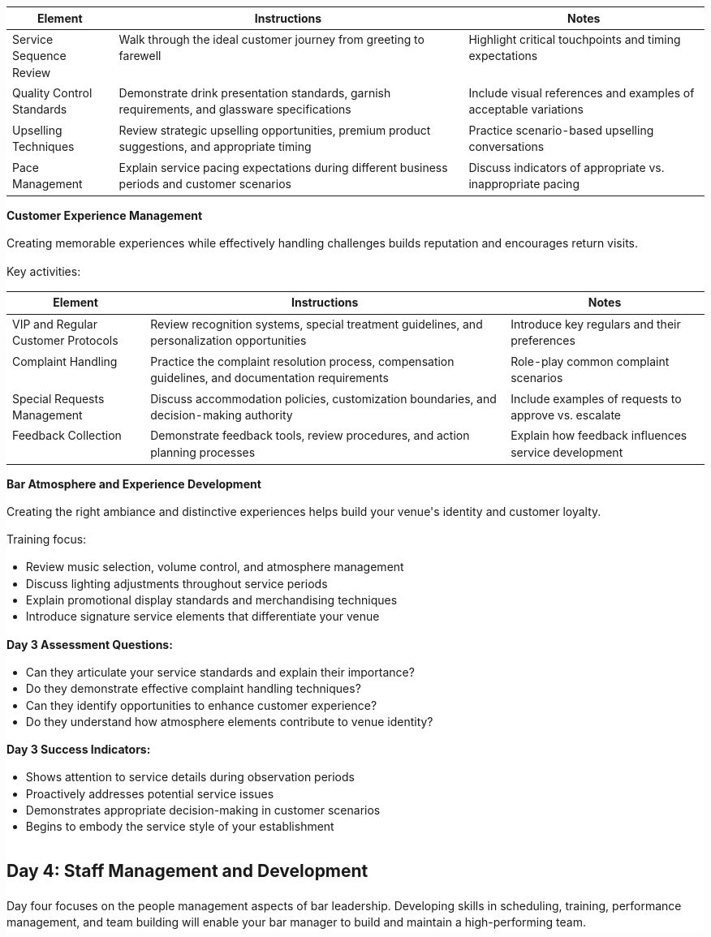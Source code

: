 | Element | Instructions | Notes |
|---------|-------------|-------|
| Service Sequence Review | Walk through the ideal customer journey from greeting to farewell | Highlight critical touchpoints and timing expectations |
| Quality Control Standards | Demonstrate drink presentation standards, garnish requirements, and glassware specifications | Include visual references and examples of acceptable variations |
| Upselling Techniques | Review strategic upselling opportunities, premium product suggestions, and appropriate timing | Practice scenario-based upselling conversations |
| Pace Management | Explain service pacing expectations during different business periods and customer scenarios | Discuss indicators of appropriate vs. inappropriate pacing |

**Customer Experience Management**

Creating memorable experiences while effectively handling challenges builds reputation and encourages return visits.

Key activities:

| Element | Instructions | Notes |
|---------|-------------|-------|
| VIP and Regular Customer Protocols | Review recognition systems, special treatment guidelines, and personalization opportunities | Introduce key regulars and their preferences |
| Complaint Handling | Practice the complaint resolution process, compensation guidelines, and documentation requirements | Role-play common complaint scenarios |
| Special Requests Management | Discuss accommodation policies, customization boundaries, and decision-making authority | Include examples of requests to approve vs. escalate |
| Feedback Collection | Demonstrate feedback tools, review procedures, and action planning processes | Explain how feedback influences service development |

**Bar Atmosphere and Experience Development**

Creating the right ambiance and distinctive experiences helps build your venue's identity and customer loyalty.

Training focus:

- Review music selection, volume control, and atmosphere management
- Discuss lighting adjustments throughout service periods
- Explain promotional display standards and merchandising techniques
- Introduce signature service elements that differentiate your venue

**Day 3 Assessment Questions:**

- Can they articulate your service standards and explain their importance?
- Do they demonstrate effective complaint handling techniques?
- Can they identify opportunities to enhance customer experience?
- Do they understand how atmosphere elements contribute to venue identity?

**Day 3 Success Indicators:**

- Shows attention to service details during observation periods
- Proactively addresses potential service issues
- Demonstrates appropriate decision-making in customer scenarios
- Begins to embody the service style of your establishment

## Day 4: Staff Management and Development

Day four focuses on the people management aspects of bar leadership. Developing skills in scheduling, training, performance management, and team building will enable your bar manager to build and maintain a high-performing team.
